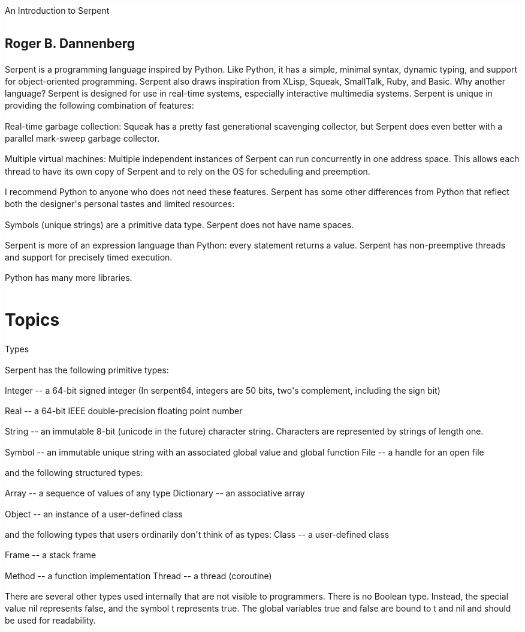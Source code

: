 An Introduction to Serpent

## Roger B. Dannenberg

Serpent is a programming language inspired by Python. Like Python, it has a simple, minimal syntax, dynamic typing, and support for object-oriented programming. Serpent also draws inspiration from XLisp, Squeak, SmallTalk, Ruby, and Basic. Why another language? Serpent is designed for use in real-time systems, especially interactive multimedia systems. Serpent is unique in providing the following combination of features:

Real-time garbage collection: Squeak has a pretty fast generational scavenging collector, but Serpent does even better with a parallel mark-sweep garbage collector.

Multiple virtual machines: Multiple independent instances of Serpent can run concurrently in one address space. This allows each thread to have its own copy of Serpent and to rely on the OS for scheduling and preemption.

I recommend Python to anyone who does not need these features. Serpent has some other differences from Python that reflect both the designer's personal tastes and limited resources:

Symbols (unique strings) are a primitive data type. Serpent does not have name spaces.

Serpent is more of an expression language than Python: every statement returns a value. Serpent has non-preemptive threads and support for precisely timed execution.

Python has many more libraries.

# Topics

Types

Serpent has the following primitive types:

Integer -- a 64-bit signed integer (In serpent64, integers are 50 bits, two's complement, including the sign bit)

Real -- a 64-bit IEEE double-precision floating point number

String -- an immutable 8-bit (unicode in the future) character string. Characters are represented by strings of length one.

Symbol -- an immutable unique string with an associated global value and global function File -- a handle for an open file

and the following structured types:

Array -- a sequence of values of any type Dictionary -- an associative array

Object -- an instance of a user-defined class

and the following types that users ordinarily don't think of as types: Class -- a user-defined class

Frame -- a stack frame

Method -- a function implementation Thread -- a thread (coroutine)

There are several other types used internally that are not visible to programmers. There is no Boolean type. Instead, the special value nil represents false, and the symbol t represents true. The global variables true and false are bound to t and nil and should be used for readability.

